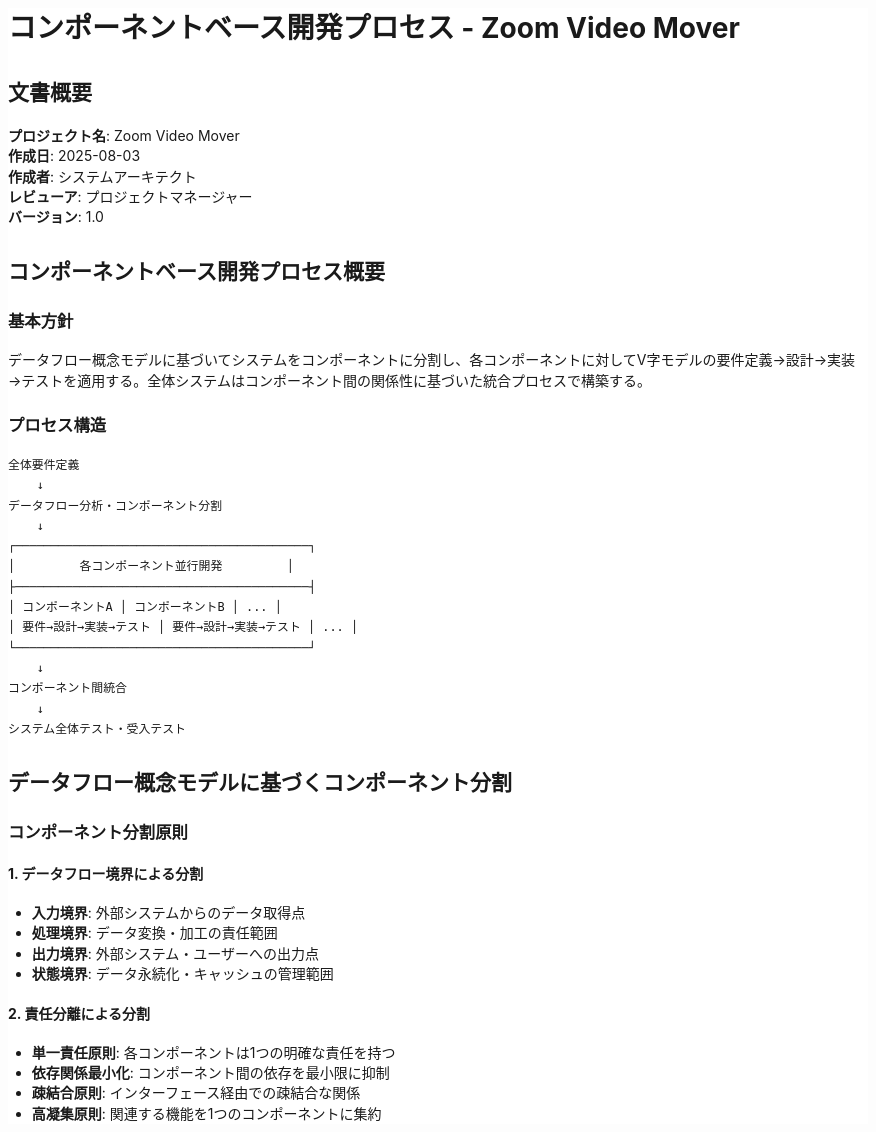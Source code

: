 # コンポーネントベース開発プロセス - Zoom Video Mover

## 文書概要
**プロジェクト名**: Zoom Video Mover  
**作成日**: 2025-08-03  
**作成者**: システムアーキテクト  
**レビューア**: プロジェクトマネージャー  
**バージョン**: 1.0  

## コンポーネントベース開発プロセス概要

### 基本方針
データフロー概念モデルに基づいてシステムをコンポーネントに分割し、各コンポーネントに対してV字モデルの要件定義→設計→実装→テストを適用する。全体システムはコンポーネント間の関係性に基づいた統合プロセスで構築する。

### プロセス構造
```
全体要件定義
    ↓
データフロー分析・コンポーネント分割
    ↓
┌─────────────────────────────────────────┐
│         各コンポーネント並行開発         │
├─────────────────────────────────────────┤
│ コンポーネントA │ コンポーネントB │ ... │
│ 要件→設計→実装→テスト │ 要件→設計→実装→テスト │ ... │
└─────────────────────────────────────────┘
    ↓
コンポーネント間統合
    ↓
システム全体テスト・受入テスト
```

## データフロー概念モデルに基づくコンポーネント分割

### コンポーネント分割原則

#### 1. データフロー境界による分割
- **入力境界**: 外部システムからのデータ取得点
- **処理境界**: データ変換・加工の責任範囲
- **出力境界**: 外部システム・ユーザーへの出力点
- **状態境界**: データ永続化・キャッシュの管理範囲

#### 2. 責任分離による分割
- **単一責任原則**: 各コンポーネントは1つの明確な責任を持つ
- **依存関係最小化**: コンポーネント間の依存を最小限に抑制
- **疎結合原則**: インターフェース経由での疎結合な関係
- **高凝集原則**: 関連する機能を1つのコンポーネントに集約
